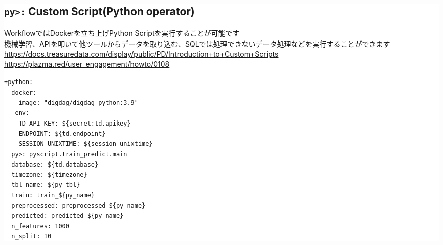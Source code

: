 ## `py>:` Custom Script(Python operator)
WorkflowではDockerを立ち上げPython Scriptを実行することが可能です  
機械学習、APIを叩いて他ツールからデータを取り込む、SQLでは処理できないデータ処理などを実行することができます  
https://docs.treasuredata.com/display/public/PD/Introduction+to+Custom+Scripts  
https://plazma.red/user_engagement/howto/0108  
```
+python:
  docker:
    image: "digdag/digdag-python:3.9"
  _env:
    TD_API_KEY: ${secret:td.apikey}
    ENDPOINT: ${td.endpoint}
    SESSION_UNIXTIME: ${session_unixtime}
  py>: pyscript.train_predict.main
  database: ${td.database}
  timezone: ${timezone}
  tbl_name: ${py_tbl}
  train: train_${py_name}
  preprocessed: preprocessed_${py_name}
  predicted: predicted_${py_name}
  n_features: 1000
  n_split: 10
```

